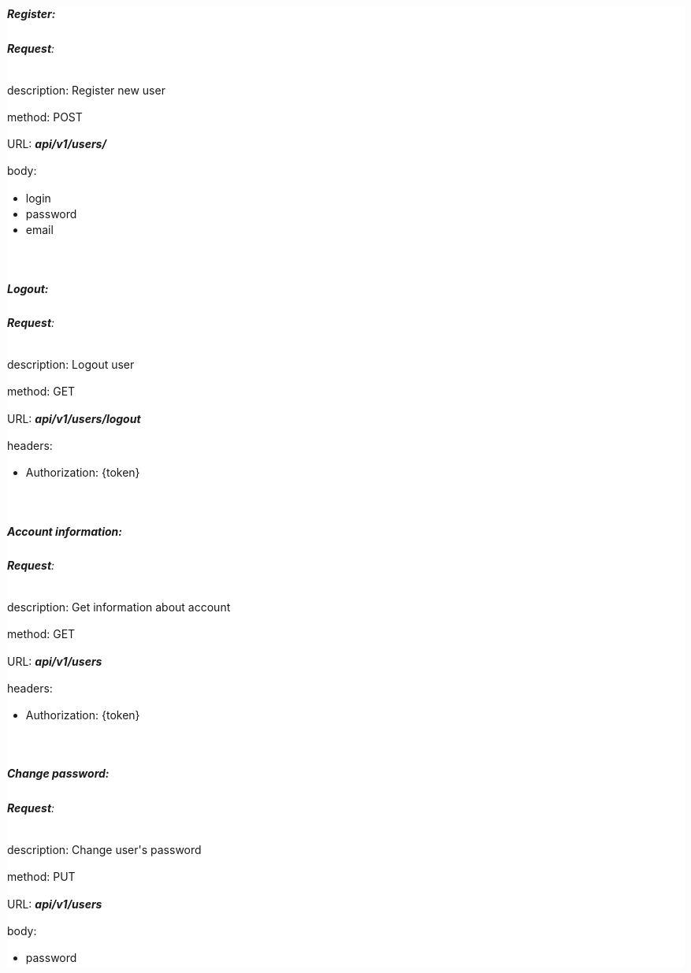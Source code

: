 ##### Register:

###### **Request**:

description: Register new user

method: POST

URL: _**api/v1/users/**_

body:

-   login
-   password
-   email

<br>

##### Logout:

###### **Request**:

description: Logout user

method: GET

URL: _**api/v1/users/logout**_

headers:

-   Authorization: {token}

<br>

##### Account information:

###### **Request**:

description: Get information about account

method: GET

URL: _**api/v1/users**_

headers:

-   Authorization: {token}

<br>

##### Change password:

###### **Request**:

description: Change user's password

method: PUT

URL: _**api/v1/users**_

body:

-   password
